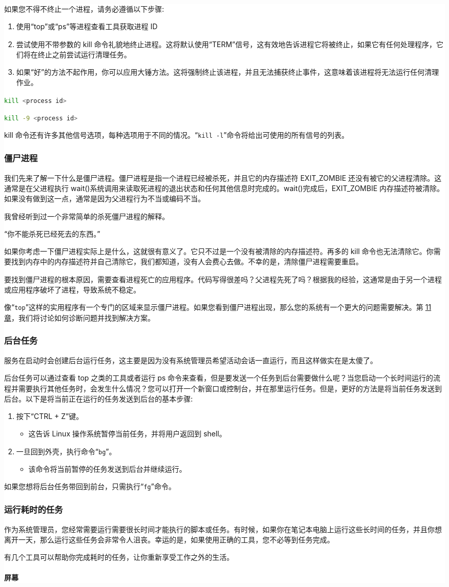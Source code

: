 如果您不得不终止一个进程，请务必遵循以下步骤:

1.  使用“top”或“ps”等进程查看工具获取进程 ID

2.  尝试使用不带参数的 kill 命令礼貌地终止进程。这将默认使用“TERM”信号，这有效地告诉进程它将被终止，如果它有任何处理程序，它们将在终止之前尝试运行清理任务。

1.  如果“好”的方法不起作用，你可以应用大锤方法。这将强制终止该进程，并且无法捕获终止事件，这意味着该进程将无法运行任何清理作业。

```sh
kill <process id>

```

```sh
kill -9 <process id>

```

kill 命令还有许多其他信号选项，每种选项用于不同的情况。“`kill -l`”命令将给出可使用的所有信号的列表。

### 僵尸进程

我们先来了解一下什么是僵尸进程。僵尸进程是指一个进程已经被杀死，并且它的内存描述符 EXIT_ZOMBIE 还没有被它的父进程清除。这通常是在父进程执行 wait()系统调用来读取死进程的退出状态和任何其他信息时完成的。wait()完成后，EXIT_ZOMBIE 内存描述符被清除。如果没有做到这一点，通常是因为父进程行为不当或编码不当。

我曾经听到过一个非常简单的杀死僵尸进程的解释。

“你不能杀死已经死去的东西。”

如果你考虑一下僵尸进程实际上是什么，这就很有意义了。它只不过是一个没有被清除的内存描述符。再多的 kill 命令也无法清除它。你需要找到内存中的内存描述符并自己清除它，我们都知道，没有人会费心去做。不幸的是，清除僵尸进程需要重启。

要找到僵尸进程的根本原因，需要查看进程死亡的应用程序。代码写得很差吗？父进程先死了吗？根据我的经验，这通常是由于另一个进程或应用程序破坏了进程，导致系统不稳定。

像“`top`”这样的实用程序有一个专门的区域来显示僵尸进程。如果您看到僵尸进程出现，那么您的系统有一个更大的问题需要解决。第 [11 章](11.html)，我们将讨论如何诊断问题并找到解决方案。

### 后台任务

服务在启动时会创建后台运行任务，这主要是因为没有系统管理员希望活动会话一直运行，而且这样做实在是太傻了。

后台任务可以通过查看 top 之类的工具或者运行 ps 命令来查看，但是要发送一个任务到后台需要做什么呢？当您启动一个长时间运行的流程并需要执行其他任务时，会发生什么情况？您可以打开一个新窗口或控制台，并在那里运行任务。但是，更好的方法是将当前任务发送到后台。以下是将当前正在运行的任务发送到后台的基本步骤:

1.  按下“CTRL + Z”键。
    *   这告诉 Linux 操作系统暂停当前任务，并将用户返回到 shell。

2.  一旦回到外壳，执行命令“`bg`”。
    *   该命令将当前暂停的任务发送到后台并继续运行。

如果您想将后台任务带回到前台，只需执行“`fg`”命令。

### 运行耗时的任务

作为系统管理员，您经常需要运行需要很长时间才能执行的脚本或任务。有时候，如果你在笔记本电脑上运行这些长时间的任务，并且你想离开一天，那么运行这些任务会非常令人沮丧。幸运的是，如果使用正确的工具，您不必等到任务完成。

有几个工具可以帮助你完成耗时的任务，让你重新享受工作之外的生活。

#### 屏幕
